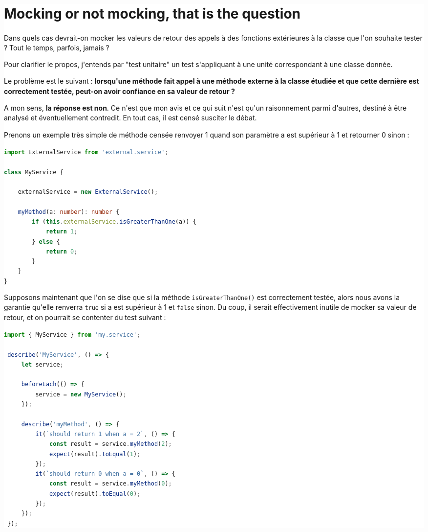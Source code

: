 # Mocking or not mocking, that is the question

Dans quels cas devrait-on mocker les valeurs de retour des appels à des fonctions extérieures à la classe que l'on souhaite tester ? Tout le temps, parfois, jamais ?

Pour clarifier le propos, j'entends par "test unitaire" un test s'appliquant à une unité correspondant à une classe donnée. 

Le problème est le suivant : **lorsqu'une méthode fait appel à une méthode externe à la classe étudiée et que cette dernière est correctement testée, peut-on avoir confiance en sa valeur de retour ?**

A mon sens, **la réponse est non**. Ce n'est que mon avis et ce qui suit n'est qu'un raisonnement parmi d'autres, destiné à être analysé et éventuellement contredit. En tout cas, il est censé susciter le débat.

Prenons un exemple très simple de méthode censée renvoyer 1 quand son paramètre a est supérieur à 1 et retourner 0 sinon : 

```ts
import ExternalService from 'external.service';

class MyService {

    externalService = new ExternalService();

    myMethod(a: number): number {
        if (this.externalService.isGreaterThanOne(a)) {
            return 1;
        } else {
            return 0;
        }
    }
}
``` 

Supposons maintenant que l'on se dise que si la méthode `isGreaterThanOne()` est correctement testée, alors nous avons la garantie qu'elle renverra `true` si a est supérieur à 1 et `false` sinon. Du coup, il serait effectivement inutile de mocker sa valeur de retour, et on pourrait se contenter du test suivant :

```ts
import { MyService } from 'my.service';
     
 describe('MyService', () => {
     let service;
 
     beforeEach(() => {
         service = new MyService();
     });
 
     describe('myMethod', () => {
         it(`should return 1 when a = 2`, () => {
             const result = service.myMethod(2);
             expect(result).toEqual(1);
         });
         it(`should return 0 when a = 0`, () => {
             const result = service.myMethod(0);
             expect(result).toEqual(0);
         });
     });
 });
```
